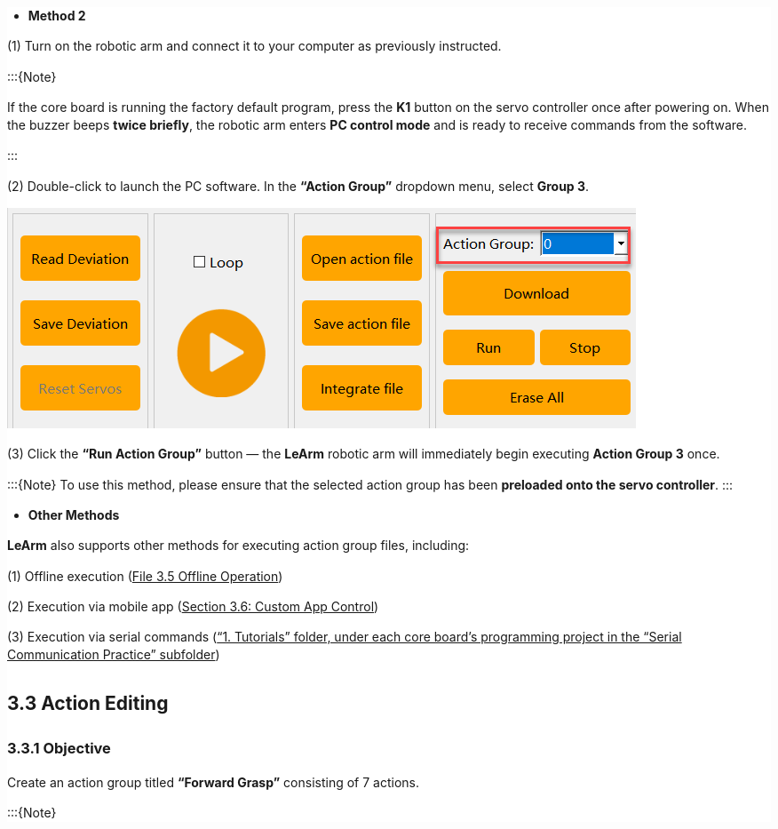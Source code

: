 * **Method 2**

(1) Turn on the robotic arm and connect it to your computer as previously instructed.

:::{Note}

If the core board is running the factory default program, press the **K1** button on the servo controller once after powering on.
When the buzzer beeps **twice briefly**, the robotic arm enters **PC control mode** and is ready to receive commands from the software.

:::

(2) Double-click to launch the PC software. In the **“Action Group”** dropdown menu, select **Group 3**.

<img src="../_static/media/chapter_3/section_2/media/image8.png" class="common_img" />

(3) Click the **“Run Action Group”** button — the **LeArm** robotic arm will immediately begin executing **Action Group 3** once.

:::{Note}
To use this method, please ensure that the selected action group has been **preloaded onto the servo controller**.
:::

* **Other Methods**

**LeArm** also supports other methods for executing action group files, including:

(1) Offline execution ([File 3.5 Offline Operation]())

(2) Execution via mobile app ([Section 3.6: Custom App Control]())

(3) Execution via serial commands ([“1. Tutorials” folder, under each core board’s programming project in the “Serial Communication Practice” subfolder]())

## 3.3 Action Editing

### 3.3.1 Objective

Create an action group titled **“Forward Grasp”** consisting of 7 actions.

:::{Note}
